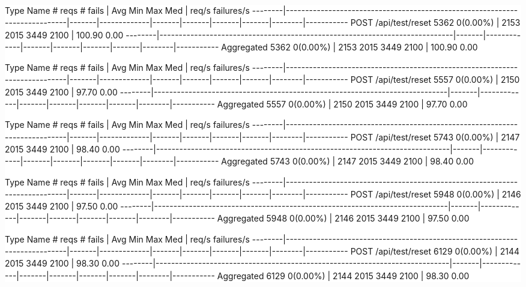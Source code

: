 Type     Name                                                                          # reqs      # fails |    Avg     Min     Max    Med |   req/s  failures/s
--------|----------------------------------------------------------------------------|-------|-------------|-------|-------|-------|-------|--------|-----------
POST     /api/test/reset                                                                 5362     0(0.00%) |   2153    2015    3449   2100 |  100.90        0.00
--------|----------------------------------------------------------------------------|-------|-------------|-------|-------|-------|-------|--------|-----------
         Aggregated                                                                      5362     0(0.00%) |   2153    2015    3449   2100 |  100.90        0.00

Type     Name                                                                          # reqs      # fails |    Avg     Min     Max    Med |   req/s  failures/s
--------|----------------------------------------------------------------------------|-------|-------------|-------|-------|-------|-------|--------|-----------
POST     /api/test/reset                                                                 5557     0(0.00%) |   2150    2015    3449   2100 |   97.70        0.00
--------|----------------------------------------------------------------------------|-------|-------------|-------|-------|-------|-------|--------|-----------
         Aggregated                                                                      5557     0(0.00%) |   2150    2015    3449   2100 |   97.70        0.00

Type     Name                                                                          # reqs      # fails |    Avg     Min     Max    Med |   req/s  failures/s
--------|----------------------------------------------------------------------------|-------|-------------|-------|-------|-------|-------|--------|-----------
POST     /api/test/reset                                                                 5743     0(0.00%) |   2147    2015    3449   2100 |   98.40        0.00
--------|----------------------------------------------------------------------------|-------|-------------|-------|-------|-------|-------|--------|-----------
         Aggregated                                                                      5743     0(0.00%) |   2147    2015    3449   2100 |   98.40        0.00

Type     Name                                                                          # reqs      # fails |    Avg     Min     Max    Med |   req/s  failures/s
--------|----------------------------------------------------------------------------|-------|-------------|-------|-------|-------|-------|--------|-----------
POST     /api/test/reset                                                                 5948     0(0.00%) |   2146    2015    3449   2100 |   97.50        0.00
--------|----------------------------------------------------------------------------|-------|-------------|-------|-------|-------|-------|--------|-----------
         Aggregated                                                                      5948     0(0.00%) |   2146    2015    3449   2100 |   97.50        0.00

Type     Name                                                                          # reqs      # fails |    Avg     Min     Max    Med |   req/s  failures/s
--------|----------------------------------------------------------------------------|-------|-------------|-------|-------|-------|-------|--------|-----------
POST     /api/test/reset                                                                 6129     0(0.00%) |   2144    2015    3449   2100 |   98.30        0.00
--------|----------------------------------------------------------------------------|-------|-------------|-------|-------|-------|-------|--------|-----------
         Aggregated                                                                      6129     0(0.00%) |   2144    2015    3449   2100 |   98.30        0.00
